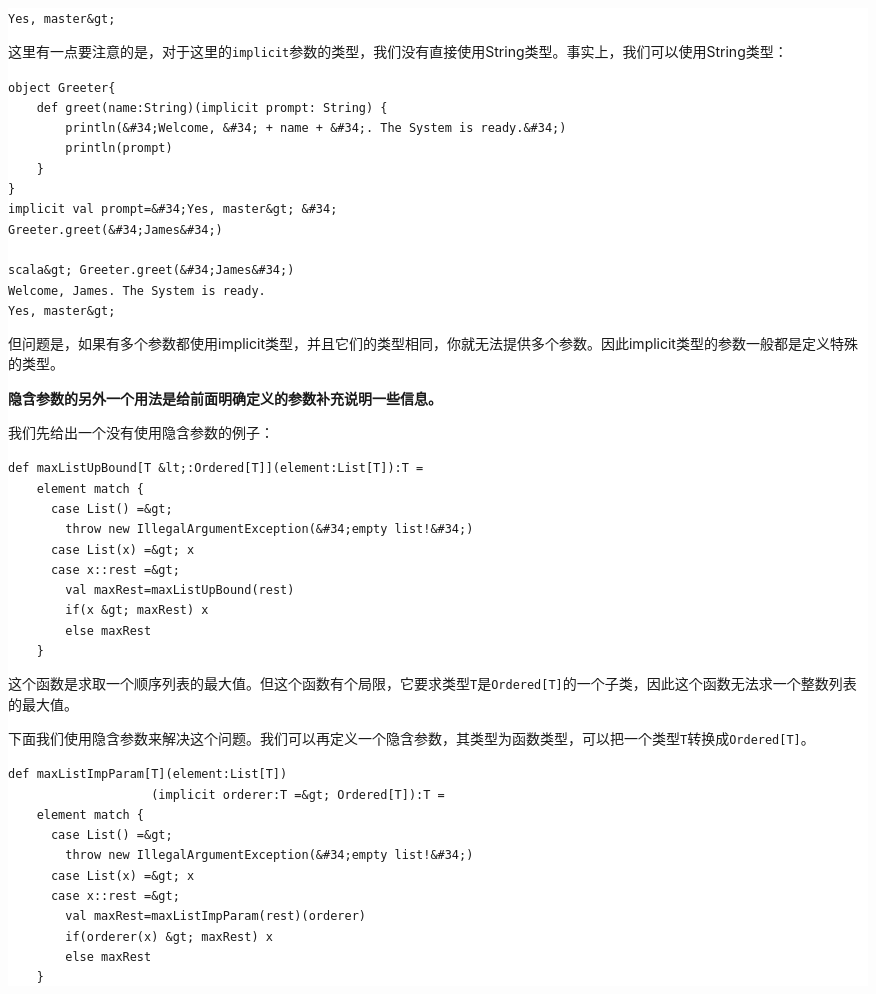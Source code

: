 ```
Yes, master&gt; 

```

这里有一点要注意的是，对于这里的`implicit`参数的类型，我们没有直接使用String类型。事实上，我们可以使用String类型：

```
object Greeter{
	def greet(name:String)(implicit prompt: String) {
		println(&#34;Welcome, &#34; + name + &#34;. The System is ready.&#34;)
		println(prompt)
	}
}
implicit val prompt=&#34;Yes, master&gt; &#34;
Greeter.greet(&#34;James&#34;)

scala&gt; Greeter.greet(&#34;James&#34;)
Welcome, James. The System is ready.
Yes, master&gt; 
```

但问题是，如果有多个参数都使用implicit类型，并且它们的类型相同，你就无法提供多个参数。因此implicit类型的参数一般都是定义特殊的类型。

**隐含参数的另外一个用法是给前面明确定义的参数补充说明一些信息。**

我们先给出一个没有使用隐含参数的例子：

```
def maxListUpBound[T &lt;:Ordered[T]](element:List[T]):T =
    element match {
      case List() =&gt;
        throw new IllegalArgumentException(&#34;empty list!&#34;)
      case List(x) =&gt; x
      case x::rest =&gt;
        val maxRest=maxListUpBound(rest)
        if(x &gt; maxRest) x
        else maxRest
    }
```

这个函数是求取一个顺序列表的最大值。但这个函数有个局限，它要求类型`T`是`Ordered[T]`的一个子类，因此这个函数无法求一个整数列表的最大值。


下面我们使用隐含参数来解决这个问题。我们可以再定义一个隐含参数，其类型为函数类型，可以把一个类型`T`转换成`Ordered[T]`。

```
def maxListImpParam[T](element:List[T])
                    (implicit orderer:T =&gt; Ordered[T]):T =
    element match {
      case List() =&gt;
        throw new IllegalArgumentException(&#34;empty list!&#34;)
      case List(x) =&gt; x
      case x::rest =&gt;
        val maxRest=maxListImpParam(rest)(orderer)
        if(orderer(x) &gt; maxRest) x
        else maxRest
    }
```
